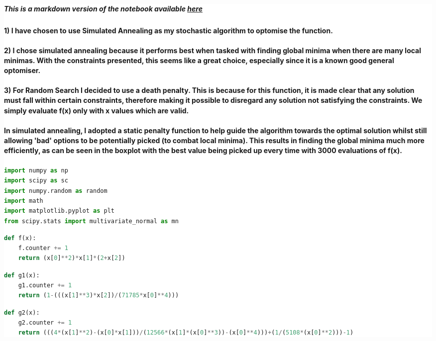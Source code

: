 ##### *This is a markdown version of the notebook available [here](./956213.ipynb)*

#### 1) I have chosen to use Simulated Annealing as my stochastic algorithm to optomise the function.
#### 2) I chose simulated annealing because it performs best when tasked with finding global minima when there are many local minimas. With the constraints presented, this seems like a great choice, especially since it is a known good general optomiser.
#### 3) For Random Search I decided to use a death penalty. This is because for this function, it is made clear that any solution must fall within certain constraints, therefore making it possible to disregard any solution not satisfying the constraints. We simply evaluate f(x) only with x values which are valid.
#### In simulated annealing, I adopted a static penalty function to help guide the algorithm towards the optimal solution whilst still allowing 'bad' options to be potentially picked (to combat local minima). This results in finding the global minima much more efficiently, as can be seen in the boxplot with the best value being picked up every time with 3000 evaluations of f(x).


```python
import numpy as np
import scipy as sc
import numpy.random as random
import math
import matplotlib.pyplot as plt
from scipy.stats import multivariate_normal as mn
```


```python
def f(x):
    f.counter += 1
    return (x[0]**2)*x[1]*(2+x[2])
```


```python
def g1(x):
    g1.counter += 1
    return (1-(((x[1]**3)*x[2])/(71785*x[0]**4)))
```


```python
def g2(x):
    g2.counter += 1
    return (((4*(x[1]**2)-(x[0]*x[1]))/(12566*(x[1]*(x[0]**3))-(x[0]**4)))+(1/(5108*(x[0]**2)))-1)
```
